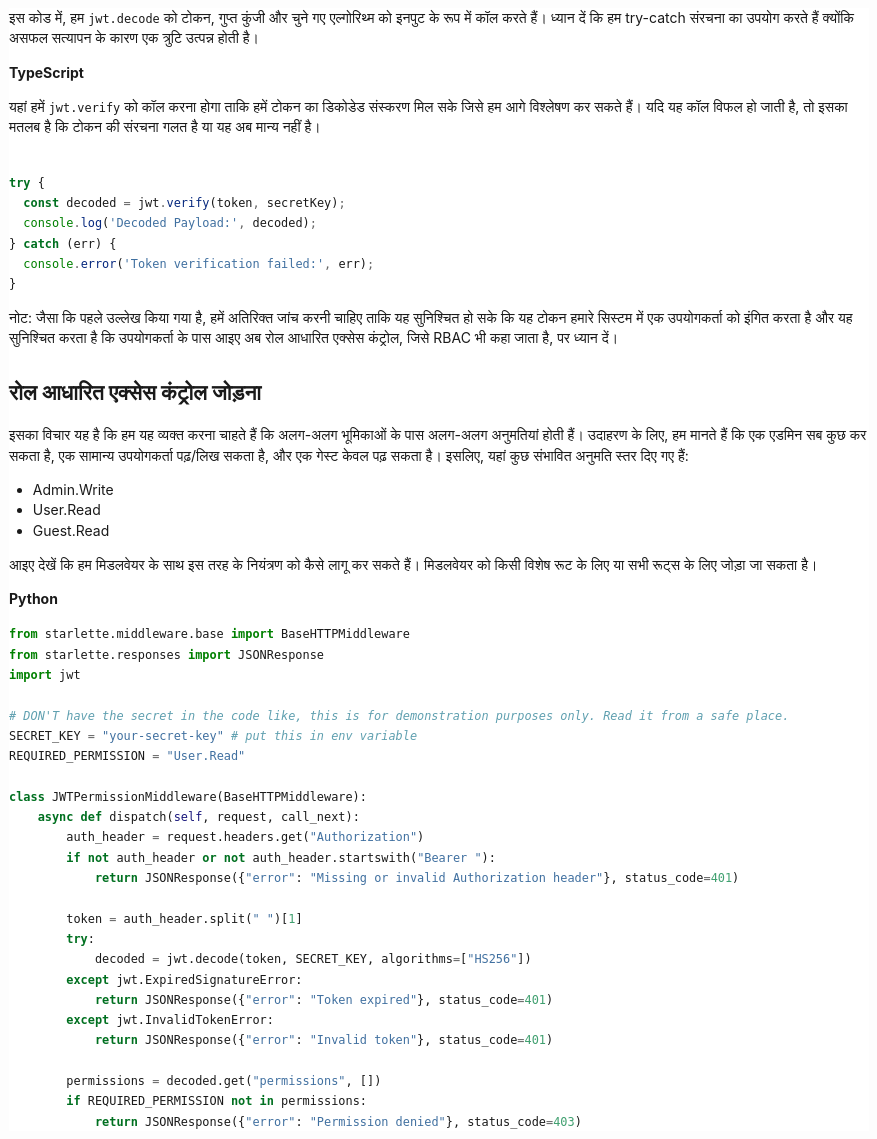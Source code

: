 इस कोड में, हम `jwt.decode` को टोकन, गुप्त कुंजी और चुने गए एल्गोरिथ्म को इनपुट के रूप में कॉल करते हैं। ध्यान दें कि हम try-catch संरचना का उपयोग करते हैं क्योंकि असफल सत्यापन के कारण एक त्रुटि उत्पन्न होती है।

**TypeScript**

यहां हमें `jwt.verify` को कॉल करना होगा ताकि हमें टोकन का डिकोडेड संस्करण मिल सके जिसे हम आगे विश्लेषण कर सकते हैं। यदि यह कॉल विफल हो जाती है, तो इसका मतलब है कि टोकन की संरचना गलत है या यह अब मान्य नहीं है।

```typescript

try {
  const decoded = jwt.verify(token, secretKey);
  console.log('Decoded Payload:', decoded);
} catch (err) {
  console.error('Token verification failed:', err);
}
```

नोट: जैसा कि पहले उल्लेख किया गया है, हमें अतिरिक्त जांच करनी चाहिए ताकि यह सुनिश्चित हो सके कि यह टोकन हमारे सिस्टम में एक उपयोगकर्ता को इंगित करता है और यह सुनिश्चित करता है कि उपयोगकर्ता के पास
आइए अब रोल आधारित एक्सेस कंट्रोल, जिसे RBAC भी कहा जाता है, पर ध्यान दें।

## रोल आधारित एक्सेस कंट्रोल जोड़ना

इसका विचार यह है कि हम यह व्यक्त करना चाहते हैं कि अलग-अलग भूमिकाओं के पास अलग-अलग अनुमतियां होती हैं। उदाहरण के लिए, हम मानते हैं कि एक एडमिन सब कुछ कर सकता है, एक सामान्य उपयोगकर्ता पढ़/लिख सकता है, और एक गेस्ट केवल पढ़ सकता है। इसलिए, यहां कुछ संभावित अनुमति स्तर दिए गए हैं:

- Admin.Write 
- User.Read
- Guest.Read

आइए देखें कि हम मिडलवेयर के साथ इस तरह के नियंत्रण को कैसे लागू कर सकते हैं। मिडलवेयर को किसी विशेष रूट के लिए या सभी रूट्स के लिए जोड़ा जा सकता है।

**Python**

```python
from starlette.middleware.base import BaseHTTPMiddleware
from starlette.responses import JSONResponse
import jwt

# DON'T have the secret in the code like, this is for demonstration purposes only. Read it from a safe place.
SECRET_KEY = "your-secret-key" # put this in env variable
REQUIRED_PERMISSION = "User.Read"

class JWTPermissionMiddleware(BaseHTTPMiddleware):
    async def dispatch(self, request, call_next):
        auth_header = request.headers.get("Authorization")
        if not auth_header or not auth_header.startswith("Bearer "):
            return JSONResponse({"error": "Missing or invalid Authorization header"}, status_code=401)

        token = auth_header.split(" ")[1]
        try:
            decoded = jwt.decode(token, SECRET_KEY, algorithms=["HS256"])
        except jwt.ExpiredSignatureError:
            return JSONResponse({"error": "Token expired"}, status_code=401)
        except jwt.InvalidTokenError:
            return JSONResponse({"error": "Invalid token"}, status_code=401)

        permissions = decoded.get("permissions", [])
        if REQUIRED_PERMISSION not in permissions:
            return JSONResponse({"error": "Permission denied"}, status_code=403)

```